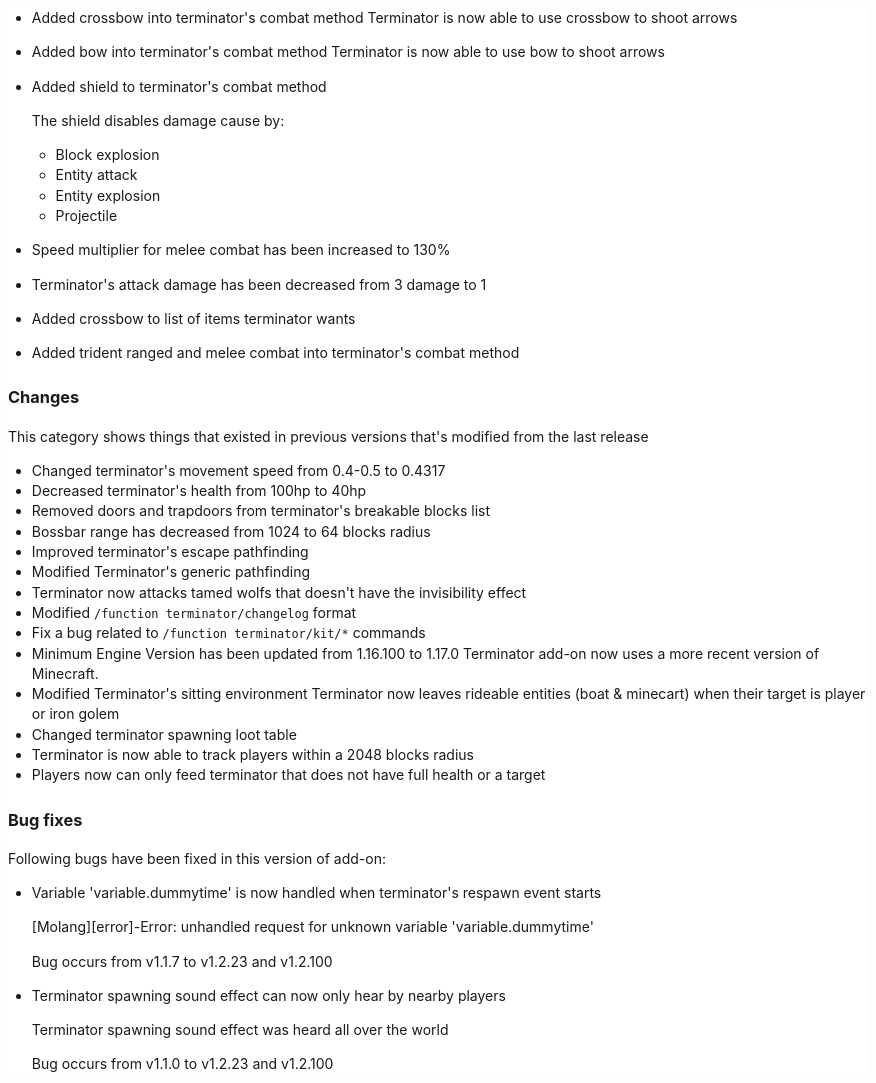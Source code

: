 - Added crossbow into terminator's combat method
  Terminator is now able to use crossbow to shoot arrows
- Added bow into terminator's combat method
  Terminator is now able to use bow to shoot arrows
- Added shield to terminator's combat method

  The shield disables damage cause by:

  - Block explosion
  - Entity attack
  - Entity explosion
  - Projectile

- Speed multiplier for melee combat has been increased to 130%
- Terminator's attack damage has been decreased from 3 damage to 1
- Added crossbow to list of items terminator wants
- Added trident ranged and melee combat into terminator's combat method

### Changes

This category shows things that existed in previous versions that's modified from the last release

- Changed terminator's movement speed from 0.4-0.5 to 0.4317
- Decreased terminator's health from 100hp to 40hp
- Removed doors and trapdoors from terminator's breakable blocks list
- Bossbar range has decreased from 1024 to 64 blocks radius
- Improved terminator's escape pathfinding
- Modified Terminator's generic pathfinding
- Terminator now attacks tamed wolfs that doesn't have the invisibility effect
- Modified `/function terminator/changelog` format
- Fix a bug related to `/function terminator/kit/*` commands
- Minimum Engine Version has been updated from 1.16.100 to 1.17.0
  Terminator add-on now uses a more recent version of Minecraft.
- Modified Terminator's sitting environment
  Terminator now leaves rideable entities (boat & minecart) when their target is player or iron golem
- Changed terminator spawning loot table
- Terminator is now able to track players within a 2048 blocks radius
- Players now can only feed terminator that does not have full health or a target

### Bug fixes



Following bugs have been fixed in this version of add-on:

- Variable 'variable.dummytime' is now handled when terminator's respawn event starts

  [Molang][error]-Error: unhandled request for unknown variable 'variable.dummytime'

  Bug occurs from v1.1.7 to v1.2.23 and v1.2.100

- Terminator spawning sound effect can now only hear by nearby players

  Terminator spawning sound effect was heard all over the world

  Bug occurs from v1.1.0 to v1.2.23 and v1.2.100
